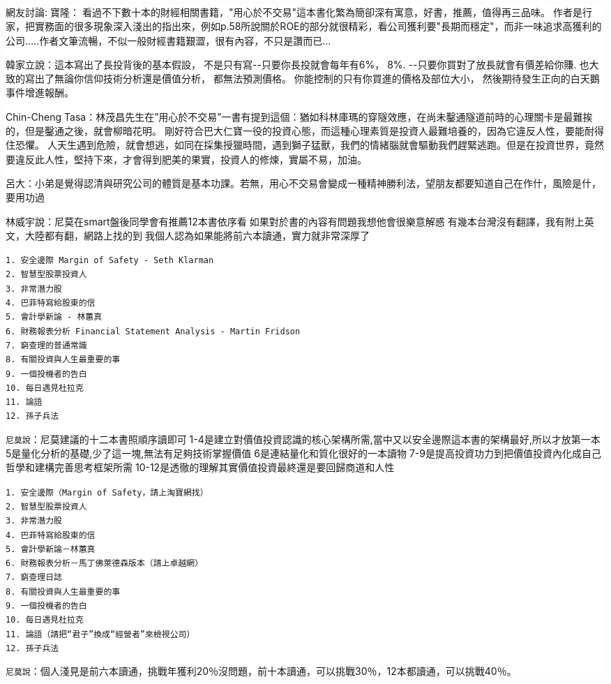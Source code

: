

 網友討論:
寶隆：
看過不下數十本的財經相關書籍，"用心於不交易"這本書化繁為簡卻深有寓意，好書，推薦，值得再三品味。
作者是行家，把實務面的很多現象深入淺出的指出來，例如p.58所說關於ROE的部分就很精彩，看公司獲利要"長期而穩定"，而非一味追求高獲利的公司.....作者文筆流暢，不似一般財經書籍艱澀，很有內容，不只是讚而已...

韓家立說：這本寫出了長投背後的基本假設，
不是只有寫--只要你長投就會每年有6%， 8%.
--只要你買對了放長就會有價差給你賺.
也大致的寫出了無論你信仰技術分析還是價值分析，
都無法預測價格。
你能控制的只有你買進的價格及部位大小，
然後期待發生正向的白天鵝事件增進報酬。

Chin-Cheng Tasa：林茂昌先生在”用心於不交易”一書有提到這個：猶如科林庫瑪的穿隧效應，在尚未鑿通隧道前時的心理關卡是最難挨的，但是鑿通之後，就會柳暗花明。
剛好符合巴大仁寶一役的投資心態，而這種心理素質是投資人最難培養的，因為它違反人性，要能耐得住恐懼。
人天生遇到危險，就會想逃，如同在採集授獵時間，遇到獅子猛獸，我們的情緒腦就會驅動我們趕緊逃跑。但是在投資世界，竟然要違反此人性，堅持下來，才會得到肥美的果實，投資人的修煉，實屬不易，加油。

呂大：小弟是覺得認清與研究公司的體質是基本功課。若無，用心不交易會變成一種精神勝利法，望朋友都要知道自己在作什，風險是什，要用功過

林威宇說：尼莫在smart盤後同學會有推薦12本書依序看
如果對於書的內容有問題我想他會很樂意解惑
有幾本台灣沒有翻譯，我有附上英文，大陸都有翻，網路上找的到
我個人認為如果能將前六本讀通，實力就非常深厚了
```
1. 安全邊際 Margin of Safety - Seth Klarman
2. 智慧型股票投資人
3. 非常潛力股
4. 巴菲特寫給股東的信
5. 會計學新論 - 林蕙真
6. 財務報表分析 Financial Statement Analysis - Martin Fridson
7. 窮查理的普通常識
8. 有關投資與人生最重要的事
9. 一個投機者的告白
10. 每日遇見杜拉克
11. 論語
12. 孫子兵法
```
`尼莫說`：尼莫建議的十二本書照順序讀即可
1-4是建立對價值投資認識的核心架構所需,當中又以安全邊際這本書的架構最好,所以才放第一本
5是量化分析的基礎,少了這一塊,無法有足夠技術掌握價值
6是連結量化和質化很好的一本讀物
7-9是提高投資功力到把價值投資內化成自己哲學和建構完善思考框架所需
10-12是透徹的理解其實價值投資最終還是要回歸商道和人性
```
1. 安全邊際（Margin of Safety，請上淘寶網找）
2. 智慧型股票投資人
3. 非常潛力股
4. 巴菲特寫給股東的信
5. 會計學新論－林蕙真
6. 財務報表分析－馬丁佛萊德森版本（請上卓越網）
7. 窮查理日誌
8. 有關投資與人生最重要的事
9. 一個投機者的告白
10. 每日遇見杜拉克
11. 論語（請把“君子”換成“經營者”來檢視公司）
12. 孫子兵法
```
`尼莫說`：個人淺見是前六本讀通，挑戰年獲利20％沒問題，前十本讀通，可以挑戰30％，12本都讀通，可以挑戰40％。
